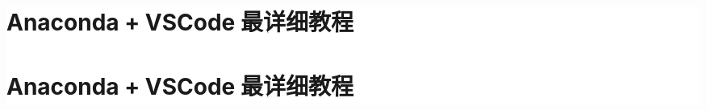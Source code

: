 # Anaconda + VSCode 最详细教程

<div class="header"><h1 class="single-title animate__animated animate__pulse animate__faster">Anaconda + VSCode 最详细教程</h1></div>
